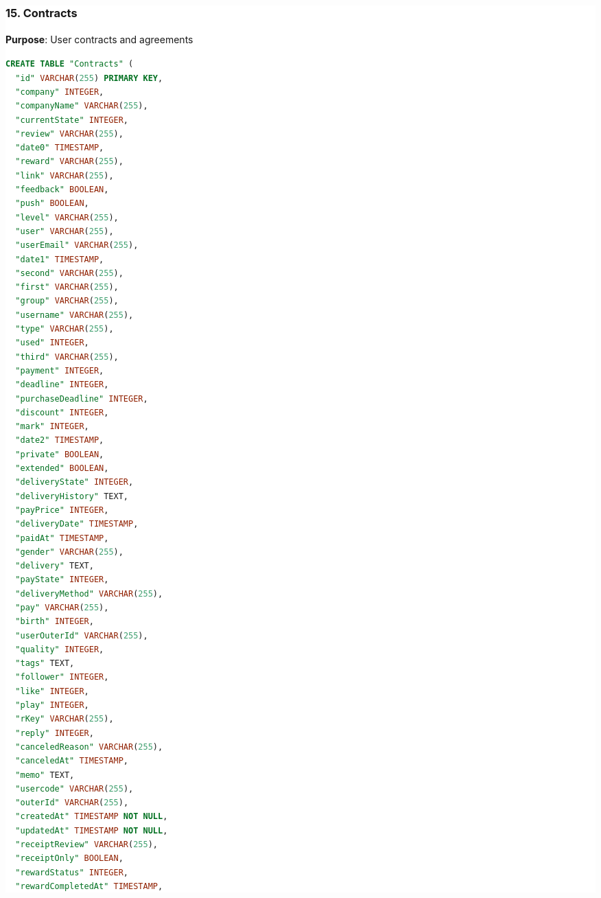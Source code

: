 ### 15. Contracts
**Purpose**: User contracts and agreements
```sql
CREATE TABLE "Contracts" (
  "id" VARCHAR(255) PRIMARY KEY,
  "company" INTEGER,
  "companyName" VARCHAR(255),
  "currentState" INTEGER,
  "review" VARCHAR(255),
  "date0" TIMESTAMP,
  "reward" VARCHAR(255),
  "link" VARCHAR(255),
  "feedback" BOOLEAN,
  "push" BOOLEAN,
  "level" VARCHAR(255),
  "user" VARCHAR(255),
  "userEmail" VARCHAR(255),
  "date1" TIMESTAMP,
  "second" VARCHAR(255),
  "first" VARCHAR(255),
  "group" VARCHAR(255),
  "username" VARCHAR(255),
  "type" VARCHAR(255),
  "used" INTEGER,
  "third" VARCHAR(255),
  "payment" INTEGER,
  "deadline" INTEGER,
  "purchaseDeadline" INTEGER,
  "discount" INTEGER,
  "mark" INTEGER,
  "date2" TIMESTAMP,
  "private" BOOLEAN,
  "extended" BOOLEAN,
  "deliveryState" INTEGER,
  "deliveryHistory" TEXT,
  "payPrice" INTEGER,
  "deliveryDate" TIMESTAMP,
  "paidAt" TIMESTAMP,
  "gender" VARCHAR(255),
  "delivery" TEXT,
  "payState" INTEGER,
  "deliveryMethod" VARCHAR(255),
  "pay" VARCHAR(255),
  "birth" INTEGER,
  "userOuterId" VARCHAR(255),
  "quality" INTEGER,
  "tags" TEXT,
  "follower" INTEGER,
  "like" INTEGER,
  "play" INTEGER,
  "rKey" VARCHAR(255),
  "reply" INTEGER,
  "canceledReason" VARCHAR(255),
  "canceledAt" TIMESTAMP,
  "memo" TEXT,
  "usercode" VARCHAR(255),
  "outerId" VARCHAR(255),
  "createdAt" TIMESTAMP NOT NULL,
  "updatedAt" TIMESTAMP NOT NULL,
  "receiptReview" VARCHAR(255),
  "receiptOnly" BOOLEAN,
  "rewardStatus" INTEGER,
  "rewardCompletedAt" TIMESTAMP,
```